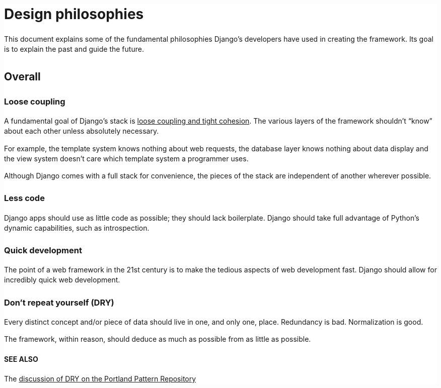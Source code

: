 # Design philosophies

This document explains some of the fundamental philosophies Django’s developers
have used in creating the framework. Its goal is to explain the past and guide
the future.

## Overall

<a id="loose-coupling"></a>

### Loose coupling

<a id="index-0"></a>

A fundamental goal of Django’s stack is [loose coupling and tight cohesion](https://wiki.c2.com/?CouplingAndCohesion).
The various layers of the framework shouldn’t “know” about each other unless
absolutely necessary.

For example, the template system knows nothing about web requests, the database
layer knows nothing about data display and the view system doesn’t care which
template system a programmer uses.

Although Django comes with a full stack for convenience, the pieces of the
stack are independent of another wherever possible.

<a id="less-code"></a>

### Less code

Django apps should use as little code as possible; they should lack boilerplate.
Django should take full advantage of Python’s dynamic capabilities, such as
introspection.

<a id="quick-development"></a>

### Quick development

The point of a web framework in the 21st century is to make the tedious aspects
of web development fast. Django should allow for incredibly quick web
development.

<a id="dry"></a>

### Don’t repeat yourself (DRY)

<a id="index-1"></a>

Every distinct concept and/or piece of data should live in one, and only one,
place. Redundancy is bad. Normalization is good.

The framework, within reason, should deduce as much as possible from as little
as possible.

#### SEE ALSO
The [discussion of DRY on the Portland Pattern Repository](https://wiki.c2.com/?DontRepeatYourself)
